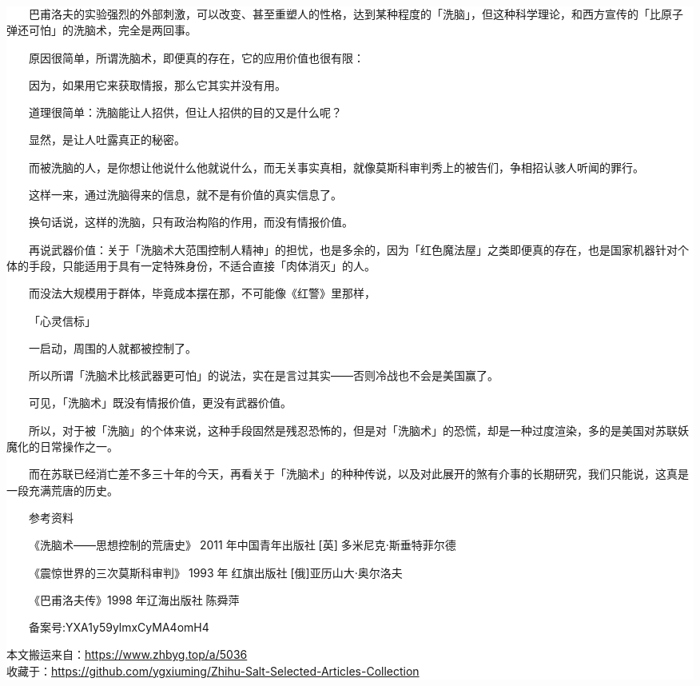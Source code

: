 &emsp;&emsp;巴甫洛夫的实验强烈的外部刺激，可以改变、甚至重塑人的性格，达到某种程度的「洗脑」，但这种科学理论，和西方宣传的「比原子弹还可怕」的洗脑术，完全是两回事。  
  
&emsp;&emsp;原因很简单，所谓洗脑术，即便真的存在，它的应用价值也很有限：  
  
&emsp;&emsp;因为，如果用它来获取情报，那么它其实并没有用。  
  
&emsp;&emsp;道理很简单：洗脑能让人招供，但让人招供的目的又是什么呢？  
  
&emsp;&emsp;显然，是让人吐露真正的秘密。  
  
&emsp;&emsp;而被洗脑的人，是你想让他说什么他就说什么，而无关事实真相，就像莫斯科审判秀上的被告们，争相招认骇人听闻的罪行。  
  
&emsp;&emsp;这样一来，通过洗脑得来的信息，就不是有价值的真实信息了。  
  
&emsp;&emsp;换句话说，这样的洗脑，只有政治构陷的作用，而没有情报价值。  
  
&emsp;&emsp;再说武器价值：关于「洗脑术大范围控制人精神」的担忧，也是多余的，因为「红色魔法屋」之类即便真的存在，也是国家机器针对个体的手段，只能适用于具有一定特殊身份，不适合直接「肉体消灭」的人。  
  
&emsp;&emsp;而没法大规模用于群体，毕竟成本摆在那，不可能像《红警》里那样，  
  
&emsp;&emsp;「心灵信标」  
  
&emsp;&emsp;一启动，周围的人就都被控制了。  
  
&emsp;&emsp;所以所谓「洗脑术比核武器更可怕」的说法，实在是言过其实——否则冷战也不会是美国赢了。  
  
&emsp;&emsp;可见，「洗脑术」既没有情报价值，更没有武器价值。  
  
&emsp;&emsp;所以，对于被「洗脑」的个体来说，这种手段固然是残忍恐怖的，但是对「洗脑术」的恐慌，却是一种过度渲染，多的是美国对苏联妖魔化的日常操作之一。  
  
&emsp;&emsp;而在苏联已经消亡差不多三十年的今天，再看关于「洗脑术」的种种传说，以及对此展开的煞有介事的长期研究，我们只能说，这真是一段充满荒唐的历史。  
  
&emsp;&emsp;参考资料  
  
&emsp;&emsp;《洗脑术——思想控制的荒唐史》 2011 年中国青年出版社 [英] 多米尼克·斯垂特菲尔德  
  
&emsp;&emsp;《震惊世界的三次莫斯科审判》 1993 年 红旗出版社 [俄]亚历山大·奥尔洛夫  
  
&emsp;&emsp;《巴甫洛夫传》1998 年辽海出版社 陈舜萍  
  
&emsp;&emsp;备案号:YXA1y59ylmxCyMA4omH4  
  
本文搬运来自：https://www.zhbyg.top/a/5036  
 收藏于：https://github.com/ygxiuming/Zhihu-Salt-Selected-Articles-Collection